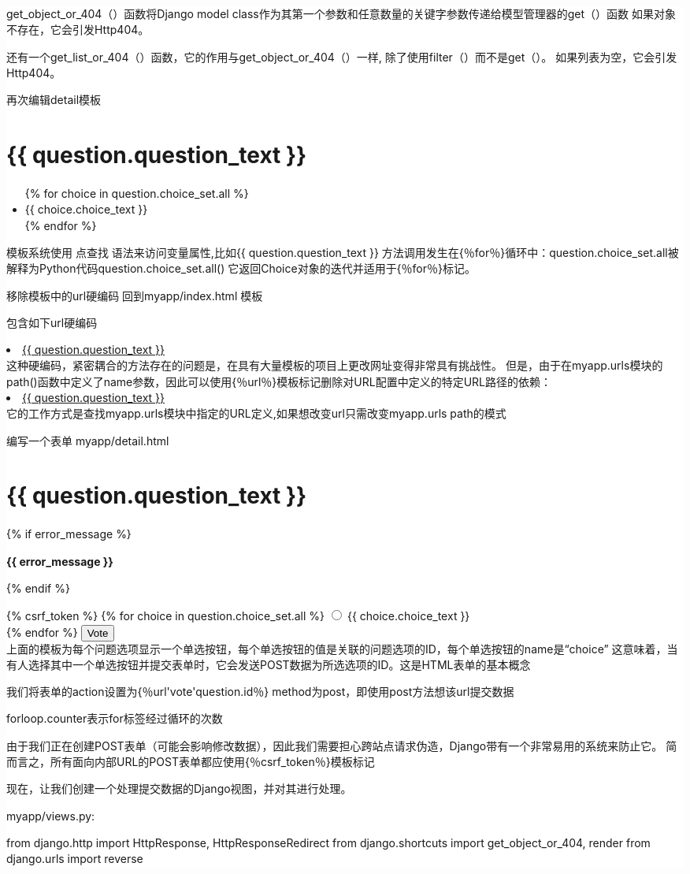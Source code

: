 
get_object_or_404（）函数将Django model class作为其第一个参数和任意数量的关键字参数传递给模型管理器的get（）函数 如果对象不存在，它会引发Http404。

还有一个get_list_or_404（）函数，它的作用与get_object_or_404（）一样, 除了使用filter（）而不是get（）。 如果列表为空，它会引发Http404。

再次编辑detail模板

<h1>{{ question.question_text }}</h1>
<ul>
{% for choice in question.choice_set.all %}
    <li>{{ choice.choice_text }}</li>
{% endfor %}
</ul>
模板系统使用 点查找 语法来访问变量属性,比如{{ question.question_text }} 方法调用发生在{％for％}循环中：question.choice_set.all被解释为Python代码question.choice_set.all() 它返回Choice对象的迭代并适用于{％for％}标记。

移除模板中的url硬编码
回到myapp/index.html 模板

包含如下url硬编码

<li><a href="/myapp/{{ question.id }}/">{{ question.question_text }}</a></li>
这种硬编码，紧密耦合的方法存在的问题是，在具有大量模板的项目上更改网址变得非常具有挑战性。 但是，由于在myapp.urls模块的path()函数中定义了name参数，因此可以使用{％url％}模板标记删除对URL配置中定义的特定URL路径的依赖：

<li><a href="{% url 'detail' question.id %}">{{ question.question_text }}</a></li>
它的工作方式是查找myapp.urls模块中指定的URL定义,如果想改变url只需改变myapp.urls path的模式

编写一个表单
myapp/detail.html

<h1>{{ question.question_text }}</h1>

{% if error_message %}<p><strong>{{ error_message }}</strong></p>{% endif %}

<form action="{% url 'vote' question.id %}" method="post">
{% csrf_token %}
{% for choice in question.choice_set.all %}
    <input type="radio" name="choice" id="choice{{ forloop.counter }}" value="{{ choice.id }}" />
    <label for="choice{{ forloop.counter }}">{{ choice.choice_text }}</label><br />
{% endfor %}
<input type="submit" value="Vote" />
</form>
上面的模板为每个问题选项显示一个单选按钮，每个单选按钮的值是关联的问题选项的ID，每个单选按钮的name是“choice” 这意味着，当有人选择其中一个单选按钮并提交表单时，它会发送POST数据为所选选项的ID。这是HTML表单的基本概念

我们将表单的action设置为{％url'vote'question.id％} method为post，即使用post方法想该url提交数据

forloop.counter表示for标签经过循环的次数

由于我们正在创建POST表单（可能会影响修改数据），因此我们需要担心跨站点请求伪造，Django带有一个非常易用的系统来防止它。 简而言之，所有面向内部URL的POST表单都应使用{％csrf_token％}模板标记

现在，让我们创建一个处理提交数据的Django视图，并对其进行处理。

myapp/views.py:

from django.http import HttpResponse, HttpResponseRedirect
from django.shortcuts import get_object_or_404, render
from django.urls import reverse
